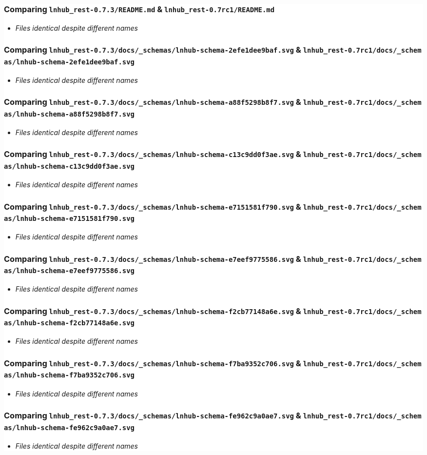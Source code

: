### Comparing `lnhub_rest-0.7.3/README.md` & `lnhub_rest-0.7rc1/README.md`

 * *Files identical despite different names*

### Comparing `lnhub_rest-0.7.3/docs/_schemas/lnhub-schema-2efe1dee9baf.svg` & `lnhub_rest-0.7rc1/docs/_schemas/lnhub-schema-2efe1dee9baf.svg`

 * *Files identical despite different names*

### Comparing `lnhub_rest-0.7.3/docs/_schemas/lnhub-schema-a88f5298b8f7.svg` & `lnhub_rest-0.7rc1/docs/_schemas/lnhub-schema-a88f5298b8f7.svg`

 * *Files identical despite different names*

### Comparing `lnhub_rest-0.7.3/docs/_schemas/lnhub-schema-c13c9dd0f3ae.svg` & `lnhub_rest-0.7rc1/docs/_schemas/lnhub-schema-c13c9dd0f3ae.svg`

 * *Files identical despite different names*

### Comparing `lnhub_rest-0.7.3/docs/_schemas/lnhub-schema-e7151581f790.svg` & `lnhub_rest-0.7rc1/docs/_schemas/lnhub-schema-e7151581f790.svg`

 * *Files identical despite different names*

### Comparing `lnhub_rest-0.7.3/docs/_schemas/lnhub-schema-e7eef9775586.svg` & `lnhub_rest-0.7rc1/docs/_schemas/lnhub-schema-e7eef9775586.svg`

 * *Files identical despite different names*

### Comparing `lnhub_rest-0.7.3/docs/_schemas/lnhub-schema-f2cb77148a6e.svg` & `lnhub_rest-0.7rc1/docs/_schemas/lnhub-schema-f2cb77148a6e.svg`

 * *Files identical despite different names*

### Comparing `lnhub_rest-0.7.3/docs/_schemas/lnhub-schema-f7ba9352c706.svg` & `lnhub_rest-0.7rc1/docs/_schemas/lnhub-schema-f7ba9352c706.svg`

 * *Files identical despite different names*

### Comparing `lnhub_rest-0.7.3/docs/_schemas/lnhub-schema-fe962c9a0ae7.svg` & `lnhub_rest-0.7rc1/docs/_schemas/lnhub-schema-fe962c9a0ae7.svg`

 * *Files identical despite different names*
